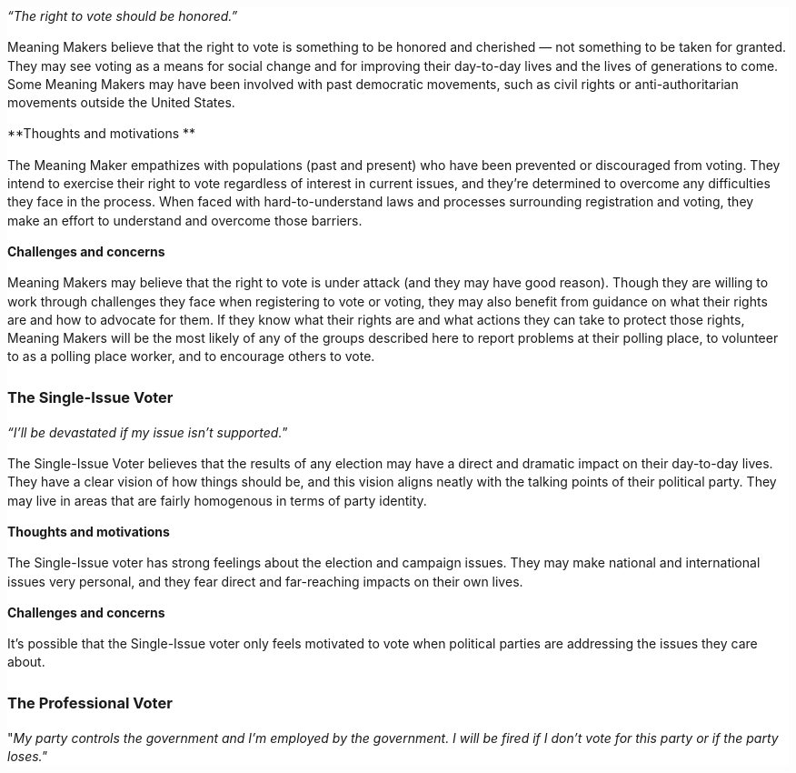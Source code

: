 *“The right to vote should be honored.”*

Meaning Makers believe that the right to vote is something to be honored
and cherished — not something to be taken for granted. They may see
voting as a means for social change and for improving their day-to-day
lives and the lives of generations to come. Some Meaning Makers may have
been involved with past democratic movements, such as civil rights or
anti-authoritarian movements outside the United States.

**Thoughts and motivations **

The Meaning Maker empathizes with populations (past and present) who
have been prevented or discouraged from voting. They intend to exercise
their right to vote regardless of interest in current issues, and
they’re determined to overcome any difficulties they face in the
process. When faced with hard-to-understand laws and processes
surrounding registration and voting, they make an effort to understand
and overcome those barriers.

**Challenges and concerns**

Meaning Makers may believe that the right to vote is under attack (and
they may have good reason). Though they are willing to work through
challenges they face when registering to vote or voting, they may also
benefit from guidance on what their rights are and how to advocate for
them. If they know what their rights are and what actions they can take
to protect those rights, Meaning Makers will be the most likely of any
of the groups described here to report problems at their polling place,
to volunteer to as a polling place worker, and to encourage others to
vote.

### The Single-Issue Voter

*“I’ll be devastated if my issue isn’t supported.*”

The Single-Issue Voter believes that the results of any election may
have a direct and dramatic impact on their day-to-day lives. They have a
clear vision of how things should be, and this vision aligns neatly with
the talking points of their political party. They may live in areas that
are fairly homogenous in terms of party identity.

**Thoughts and motivations**

The Single-Issue voter has strong feelings about the election and
campaign issues. They may make national and international issues very
personal, and they fear direct and far-reaching impacts on their own
lives.

**Challenges and concerns**

It’s possible that the Single-Issue voter only feels motivated to vote
when political parties are addressing the issues they care about.

### The Professional Voter

"*My party controls the government and I’m employed by the government. I
will be fired if I don’t vote for this party or if the party loses."*
